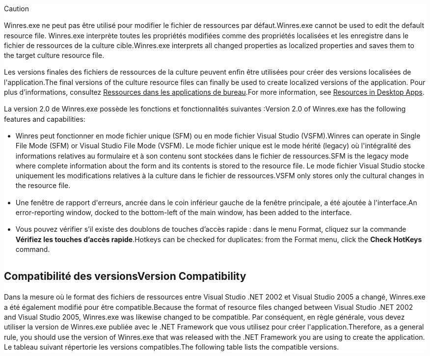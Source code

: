 > [!CAUTION]
>  <span data-ttu-id="e808d-156">Winres.exe ne peut pas être utilisé pour modifier le fichier de ressources par défaut.</span><span class="sxs-lookup"><span data-stu-id="e808d-156">Winres.exe cannot be used to edit the default resource file.</span></span> <span data-ttu-id="e808d-157">Winres.exe interprète toutes les propriétés modifiées comme des propriétés localisées et les enregistre dans le fichier de ressources de la culture cible.</span><span class="sxs-lookup"><span data-stu-id="e808d-157">Winres.exe interprets all changed properties as localized properties and saves them to the target culture resource file.</span></span>  
  
 <span data-ttu-id="e808d-158">Les versions finales des fichiers de ressources de la culture peuvent enfin être utilisées pour créer des versions localisées de l'application.</span><span class="sxs-lookup"><span data-stu-id="e808d-158">The final versions of the culture resource files can finally be used to create localized versions of the application.</span></span> <span data-ttu-id="e808d-159">Pour plus d’informations, consultez [Ressources dans les applications de bureau](../../../docs/framework/resources/index.md).</span><span class="sxs-lookup"><span data-stu-id="e808d-159">For more information, see [Resources in Desktop Apps](../../../docs/framework/resources/index.md).</span></span>  
  
 <span data-ttu-id="e808d-160">La version 2.0 de Winres.exe possède les fonctions et fonctionnalités suivantes :</span><span class="sxs-lookup"><span data-stu-id="e808d-160">Version 2.0 of Winres.exe has the following features and capabilities:</span></span>  
  
-   <span data-ttu-id="e808d-161">Winres peut fonctionner en mode fichier unique (SFM) ou en mode fichier Visual Studio (VSFM).</span><span class="sxs-lookup"><span data-stu-id="e808d-161">Winres can operate in Single File Mode (SFM) or Visual Studio File Mode (VSFM).</span></span> <span data-ttu-id="e808d-162">Le mode fichier unique est le mode hérité (legacy) où l'intégralité des informations relatives au formulaire et à son contenu sont stockées dans le fichier de ressources.</span><span class="sxs-lookup"><span data-stu-id="e808d-162">SFM is the legacy mode where complete information about the form and its contents is stored to the resource file.</span></span> <span data-ttu-id="e808d-163">Le mode fichier Visual Studio stocke uniquement les modifications relatives à la culture dans le fichier de ressources.</span><span class="sxs-lookup"><span data-stu-id="e808d-163">VSFM only stores only the cultural changes in the resource file.</span></span>  
  
-   <span data-ttu-id="e808d-164">Une fenêtre de rapport d'erreurs, ancrée dans le coin inférieur gauche de la fenêtre principale, a été ajoutée à l'interface.</span><span class="sxs-lookup"><span data-stu-id="e808d-164">An error-reporting window, docked to the bottom-left of the main window, has been added to the interface.</span></span>  
  
-   <span data-ttu-id="e808d-165">Vous pouvez vérifier s’il existe des doublons de touches d’accès rapide : dans le menu Format, cliquez sur la commande **Vérifiez les touches d’accès rapide**.</span><span class="sxs-lookup"><span data-stu-id="e808d-165">Hotkeys can be checked for duplicates: from the Format menu, click the **Check HotKeys** command.</span></span>  
  
## <a name="version-compatibility"></a><span data-ttu-id="e808d-166">Compatibilité des versions</span><span class="sxs-lookup"><span data-stu-id="e808d-166">Version Compatibility</span></span>  
 <span data-ttu-id="e808d-167">Dans la mesure où le format des fichiers de ressources entre Visual Studio .NET 2002 et Visual Studio 2005 a changé, Winres.exe a été également modifié pour être compatible.</span><span class="sxs-lookup"><span data-stu-id="e808d-167">Because the format of resource files changed between Visual Studio .NET 2002 and Visual Studio 2005, Winres.exe was likewise changed to be compatible.</span></span> <span data-ttu-id="e808d-168">Par conséquent, en règle générale, vous devez utiliser la version de Winres.exe publiée avec le .NET Framework que vous utilisez pour créer l'application.</span><span class="sxs-lookup"><span data-stu-id="e808d-168">Therefore, as a general rule, you should use the version of Winres.exe that was released with the .NET Framework you are using to create the application.</span></span> <span data-ttu-id="e808d-169">Le tableau suivant répertorie les versions compatibles.</span><span class="sxs-lookup"><span data-stu-id="e808d-169">The following table lists the compatible versions.</span></span>  
  